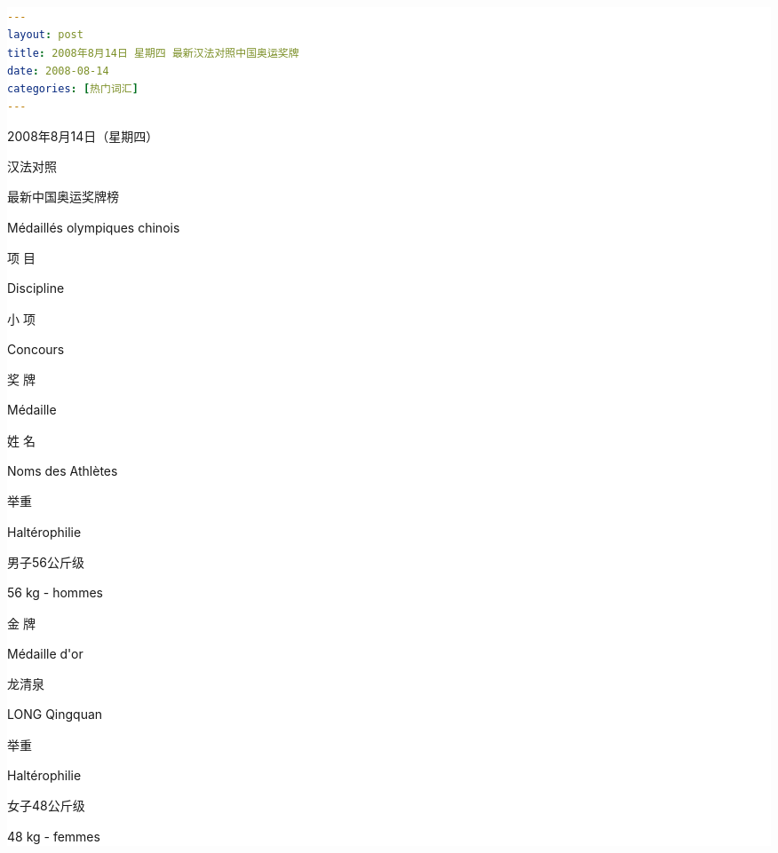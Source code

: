 ```yaml
---
layout: post
title: 2008年8月14日 星期四 最新汉法对照中国奥运奖牌
date: 2008-08-14
categories: [热门词汇]  
---
```


2008年8月14日（星期四）

汉法对照

最新中国奥运奖牌榜

Médaillés olympiques chinois



项 目

Discipline





小 项

Concours



奖 牌

Médaille



姓 名

Noms des Athlètes

举重

Haltérophilie

男子56公斤级

56 kg - hommes

金 牌

Médaille d'or

龙清泉

LONG Qingquan

举重

Haltérophilie

女子48公斤级

48 kg - femmes
